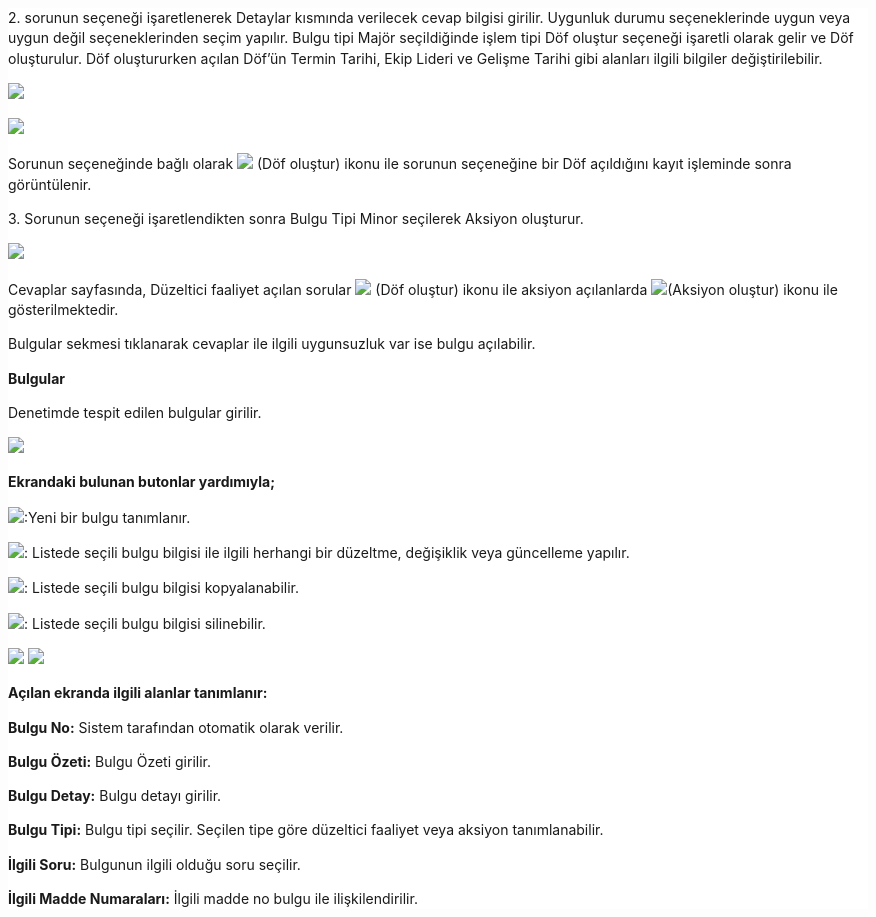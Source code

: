 2\. sorunun seçeneği işaretlenerek Detaylar kısmında verilecek cevap bilgisi girilir. Uygunluk durumu seçeneklerinde uygun veya uygun değil seçeneklerinden seçim yapılır. Bulgu tipi Majör seçildiğinde işlem tipi Döf oluştur seçeneği işaretli olarak gelir ve Döf oluşturulur. Döf oluştururken açılan Döf’ün Termin Tarihi, Ekip Lideri ve Gelişme Tarihi gibi alanları ilgili bilgiler değiştirilebilir.

![](https://docsbimser.blob.core.windows.net/imagecontainer/auto-uploade8a4a0ce-725f-465d-828f-117cb1d3172a)

![](https://docsbimser.blob.core.windows.net/imagecontainer/auto-uploade9d3d648-2823-42ee-8834-5ee7a0964126)

Sorunun seçeneğinde bağlı olarak ![](https://docsbimser.blob.core.windows.net/imagecontainer/auto-upload499223ed-d021-4b6d-a754-cb87d4f465a1) (Döf oluştur) ikonu ile sorunun seçeneğine bir Döf açıldığını kayıt işleminde sonra görüntülenir.

3\. Sorunun seçeneği işaretlendikten sonra Bulgu Tipi Minor seçilerek Aksiyon oluşturur.

![](https://docsbimser.blob.core.windows.net/imagecontainer/auto-uploaddc1f36f9-471a-4f07-a651-1434717d062c)

Cevaplar sayfasında, Düzeltici faaliyet açılan sorular ![](https://docsbimser.blob.core.windows.net/imagecontainer/auto-upload499223ed-d021-4b6d-a754-cb87d4f465a1) (Döf oluştur) ikonu ile aksiyon açılanlarda ![](https://docsbimser.blob.core.windows.net/imagecontainer/auto-uploadc82efdc4-f211-445d-8b35-478c48a848d5)(Aksiyon oluştur) ikonu ile gösterilmektedir.

Bulgular sekmesi tıklanarak cevaplar ile ilgili uygunsuzluk var ise bulgu açılabilir.

**Bulgular**

Denetimde tespit edilen bulgular girilir.

![](https://docsbimser.blob.core.windows.net/imagecontainer/auto-upload1f881160-5a58-4a1e-a681-a0e6f75924b1)

**Ekrandaki bulunan butonlar yardımıyla;**

![](https://docsbimser.blob.core.windows.net/imagecontainer/auto-upload12dfc610-2de2-4a89-86a5-d881ed01e760):Yeni bir bulgu tanımlanır.

![](https://docsbimser.blob.core.windows.net/imagecontainer/auto-upload9049c960-de59-478b-b992-8c55b9c87a2c): Listede seçili bulgu bilgisi ile ilgili herhangi bir düzeltme, değişiklik veya güncelleme yapılır.

![](https://docsbimser.blob.core.windows.net/imagecontainer/auto-upload687fadb6-4bc0-47e4-b0d7-0fab549a8ae5): Listede seçili bulgu bilgisi kopyalanabilir.

![](https://docsbimser.blob.core.windows.net/imagecontainer/auto-uploadd63ec94e-d578-4dcf-bd86-3f7441095695): Listede seçili bulgu bilgisi silinebilir.

![](https://docsbimser.blob.core.windows.net/imagecontainer/auto-uploadf3967c30-73fa-489e-a3e4-7c5493deec36) ![](https://docsbimser.blob.core.windows.net/imagecontainer/auto-uploadc9f3e905-6e99-403e-a8ad-1db7761e40f2)

**Açılan ekranda ilgili alanlar tanımlanır:**

**Bulgu No:** Sistem tarafından otomatik olarak verilir.

**Bulgu Özeti:** Bulgu Özeti girilir.

**Bulgu Detay:** Bulgu detayı girilir.

**Bulgu Tipi:** Bulgu tipi seçilir. Seçilen tipe göre düzeltici faaliyet veya aksiyon tanımlanabilir.

**İlgili Soru:** Bulgunun ilgili olduğu soru seçilir.

**İlgili Madde Numaraları:** İlgili madde no bulgu ile ilişkilendirilir.
